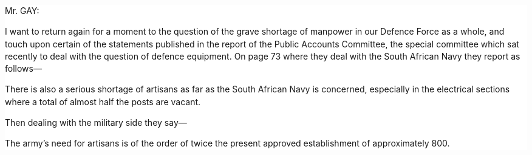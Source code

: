 </speech>

<speech by="#gay">

<from>Mr. <person refersTo="hansard_za">GAY</person>:</from>

<p>I want to return again for a moment to the question of the grave shortage of manpower in our Defence Force as a whole, and touch upon certain of the statements published in the report of the Public Accounts Committee, the special committee which sat recently to deal with the question of defence equipment. On page 73 where they deal with the South African Navy they report as follows&#x2014;</p>

<block name="quote">There is also a serious shortage of artisans as far as the South African Navy is concerned, especially in the electrical sections where a total of almost half the posts are vacant.</block>

<p>Then dealing with the military side they say&#x2014;</p>

<block name="quote">The army&#x2019;s need for artisans is of the order of twice the present approved establishment of approximately 800.</block>

